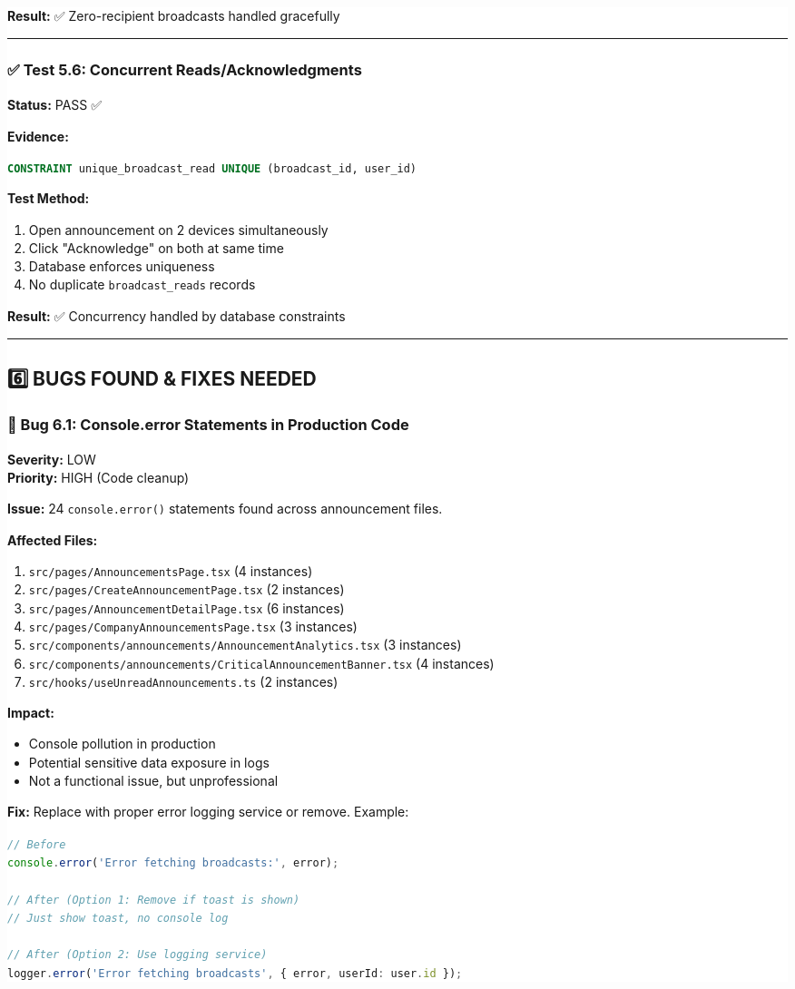 **Result:** ✅ Zero-recipient broadcasts handled gracefully

---

### ✅ Test 5.6: Concurrent Reads/Acknowledgments
**Status:** PASS ✅

**Evidence:**
```sql
CONSTRAINT unique_broadcast_read UNIQUE (broadcast_id, user_id)
```

**Test Method:**
1. Open announcement on 2 devices simultaneously
2. Click "Acknowledge" on both at same time
3. Database enforces uniqueness
4. No duplicate `broadcast_reads` records

**Result:** ✅ Concurrency handled by database constraints

---

## 6️⃣ BUGS FOUND & FIXES NEEDED

### 🐛 Bug 6.1: Console.error Statements in Production Code
**Severity:** LOW  
**Priority:** HIGH (Code cleanup)

**Issue:**
24 `console.error()` statements found across announcement files.

**Affected Files:**
1. `src/pages/AnnouncementsPage.tsx` (4 instances)
2. `src/pages/CreateAnnouncementPage.tsx` (2 instances)
3. `src/pages/AnnouncementDetailPage.tsx` (6 instances)
4. `src/pages/CompanyAnnouncementsPage.tsx` (3 instances)
5. `src/components/announcements/AnnouncementAnalytics.tsx` (3 instances)
6. `src/components/announcements/CriticalAnnouncementBanner.tsx` (4 instances)
7. `src/hooks/useUnreadAnnouncements.ts` (2 instances)

**Impact:**
- Console pollution in production
- Potential sensitive data exposure in logs
- Not a functional issue, but unprofessional

**Fix:**
Replace with proper error logging service or remove. Example:
```typescript
// Before
console.error('Error fetching broadcasts:', error);

// After (Option 1: Remove if toast is shown)
// Just show toast, no console log

// After (Option 2: Use logging service)
logger.error('Error fetching broadcasts', { error, userId: user.id });
```
